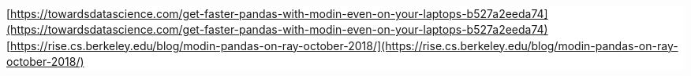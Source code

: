 [https://towardsdatascience.com/get-faster-pandas-with-modin-even-on-your-laptops-b527a2eeda74](https://towardsdatascience.com/get-faster-pandas-with-modin-even-on-your-laptops-b527a2eeda74)<br />[https://rise.cs.berkeley.edu/blog/modin-pandas-on-ray-october-2018/](https://rise.cs.berkeley.edu/blog/modin-pandas-on-ray-october-2018/)
